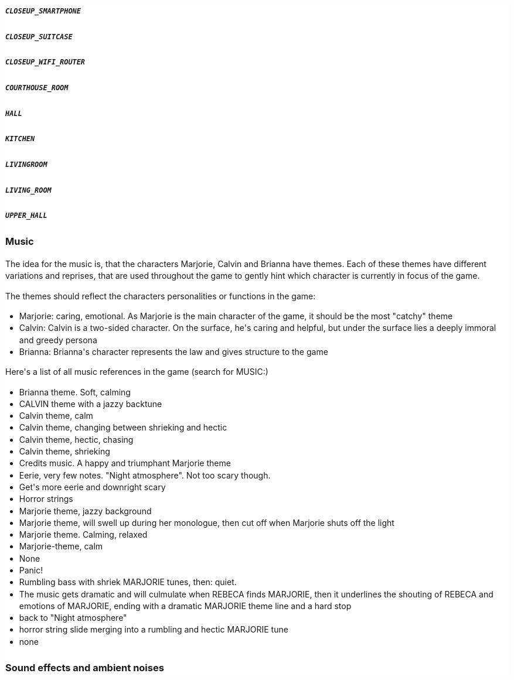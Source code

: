 ##### `CLOSEUP_SMARTPHONE`
##### `CLOSEUP_SUITCASE`
##### `CLOSEUP_WIFI_ROUTER`
##### `COURTHOUSE_ROOM`
##### `HALL`
##### `KITCHEN`
##### `LIVINGROOM`
##### `LIVING_ROOM`
##### `UPPER_HALL`

### Music

The idea for the music is, that the characters Marjorie, Calvin and Brianna have themes. Each of these themes have different variations and reprises, that are used throughout the game to gently hint which character is currently in focus of the game.

The themes should reflect the characters personalities or functions in the game:

* Marjorie: caring, emotional. As Marjorie is the main character of the game, it should be the most "catchy" theme
* Calvin: Calvin is a two-sided character. On the surface, he's caring and helpful, but under the surface lies a deeply immoral and greedy persona
* Brianna: Brianna's character represents the law and gives structure to the game

Here's a list of all music references in the game (search for MUSIC:)

* Brianna theme. Soft, calming
* CALVIN theme with a jazzy backtune
* Calvin theme, calm
* Calvin theme, changing between shrieking and hectic
* Calvin theme, hectic, chasing
* Calvin theme, shrieking
* Credits music. A happy and triumphant Marjorie theme
* Eerie, very few notes. "Night atmosphere". Not too scary though.
* Get's more eerie and downright scary
* Horror strings
* Marjorie theme, jazzy background
* Marjorie theme, will swell up during her monologue, then cut off when Marjorie shuts off the light
* Marjorie theme. Calming, relaxed
* Marjorie-theme, calm
* None
* Panic!
* Rumbling bass with shriek MARJORIE tunes, then: quiet.
* The music gets dramatic and will culmulate when REBECA finds MARJORIE, then it underlines the shouting of REBECA and emotions of MARJORIE, ending with a dramatic MARJORIE theme line and a hard stop
* back to "Night atmosphere"
* horror string slide merging into a rumbling and hectic MARJORIE tune
* none

### Sound effects and ambient noises
